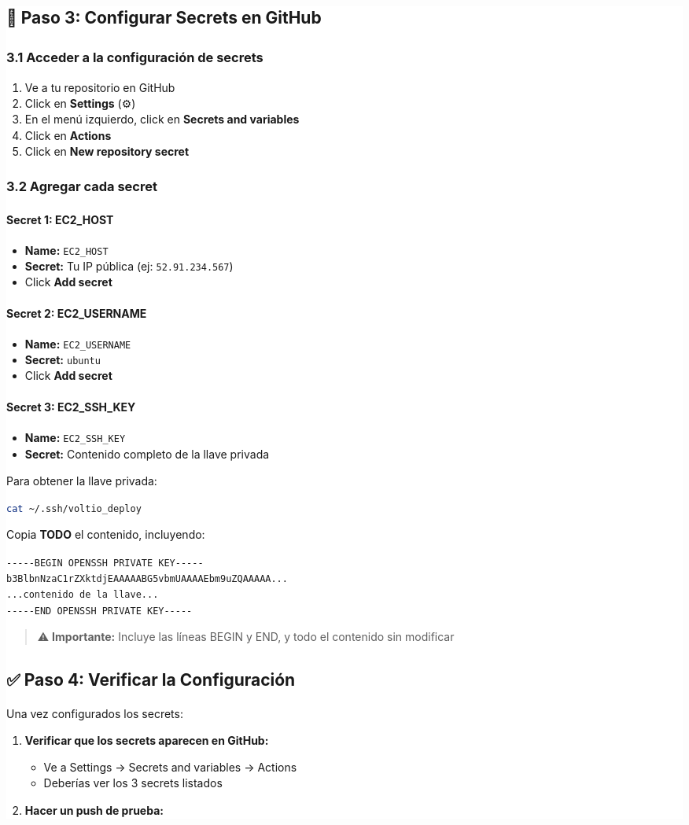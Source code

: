 ## 🐙 Paso 3: Configurar Secrets en GitHub

### 3.1 Acceder a la configuración de secrets

1. Ve a tu repositorio en GitHub
2. Click en **Settings** (⚙️)
3. En el menú izquierdo, click en **Secrets and variables**
4. Click en **Actions**
5. Click en **New repository secret**

### 3.2 Agregar cada secret

#### Secret 1: EC2_HOST

- **Name:** `EC2_HOST`
- **Secret:** Tu IP pública (ej: `52.91.234.567`)
- Click **Add secret**

#### Secret 2: EC2_USERNAME

- **Name:** `EC2_USERNAME`
- **Secret:** `ubuntu`
- Click **Add secret**

#### Secret 3: EC2_SSH_KEY

- **Name:** `EC2_SSH_KEY`
- **Secret:** Contenido completo de la llave privada

Para obtener la llave privada:

```bash
cat ~/.ssh/voltio_deploy
```

Copia **TODO** el contenido, incluyendo:

```
-----BEGIN OPENSSH PRIVATE KEY-----
b3BlbnNzaC1rZXktdjEAAAAABG5vbmUAAAAEbm9uZQAAAAA...
...contenido de la llave...
-----END OPENSSH PRIVATE KEY-----
```

> ⚠️ **Importante:** Incluye las líneas BEGIN y END, y todo el contenido sin modificar

## ✅ Paso 4: Verificar la Configuración

Una vez configurados los secrets:

1. **Verificar que los secrets aparecen en GitHub:**

   - Ve a Settings → Secrets and variables → Actions
   - Deberías ver los 3 secrets listados

2. **Hacer un push de prueba:**
